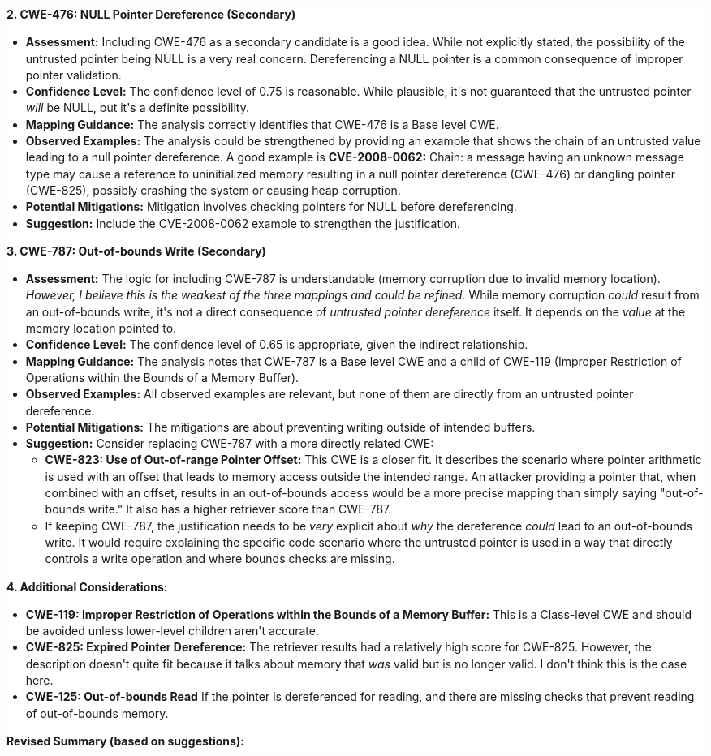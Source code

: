 **2. CWE-476: NULL Pointer Dereference (Secondary)**

*   **Assessment:** Including CWE-476 as a secondary candidate is a good idea. While not explicitly stated, the possibility of the untrusted pointer being NULL is a very real concern.  Dereferencing a NULL pointer is a common consequence of improper pointer validation.
*   **Confidence Level:**  The confidence level of 0.75 is reasonable. While plausible, it's not guaranteed that the untrusted pointer *will* be NULL, but it's a definite possibility.
*   **Mapping Guidance:**  The analysis correctly identifies that CWE-476 is a Base level CWE.
*   **Observed Examples:** The analysis could be strengthened by providing an example that shows the chain of an untrusted value leading to a null pointer dereference. A good example is **CVE-2008-0062:** Chain: a message having an unknown message type may cause a reference to uninitialized memory resulting in a null pointer dereference (CWE-476) or dangling pointer (CWE-825), possibly crashing the system or causing heap corruption.
*   **Potential Mitigations:** Mitigation involves checking pointers for NULL before dereferencing.
*   **Suggestion:** Include the CVE-2008-0062 example to strengthen the justification.

**3. CWE-787: Out-of-bounds Write (Secondary)**

*   **Assessment:** The logic for including CWE-787 is understandable (memory corruption due to invalid memory location). *However, I believe this is the weakest of the three mappings and could be refined.*  While memory corruption *could* result from an out-of-bounds write, it's not a direct consequence of *untrusted pointer dereference* itself. It depends on the *value* at the memory location pointed to.
*   **Confidence Level:** The confidence level of 0.65 is appropriate, given the indirect relationship.
*   **Mapping Guidance:** The analysis notes that CWE-787 is a Base level CWE and a child of CWE-119 (Improper Restriction of Operations within the Bounds of a Memory Buffer).
*   **Observed Examples:** All observed examples are relevant, but none of them are directly from an untrusted pointer dereference.
*   **Potential Mitigations:** The mitigations are about preventing writing outside of intended buffers.
*   **Suggestion:** Consider replacing CWE-787 with a more directly related CWE:
    *   **CWE-823: Use of Out-of-range Pointer Offset:** This CWE is a closer fit. It describes the scenario where pointer arithmetic is used with an offset that leads to memory access outside the intended range.  An attacker providing a pointer that, when combined with an offset, results in an out-of-bounds access would be a more precise mapping than simply saying "out-of-bounds write." It also has a higher retriever score than CWE-787.
    *   If keeping CWE-787, the justification needs to be *very* explicit about *why* the dereference *could* lead to an out-of-bounds write. It would require explaining the specific code scenario where the untrusted pointer is used in a way that directly controls a write operation and where bounds checks are missing.

**4. Additional Considerations:**

*   **CWE-119: Improper Restriction of Operations within the Bounds of a Memory Buffer:** This is a Class-level CWE and should be avoided unless lower-level children aren't accurate.
*   **CWE-825: Expired Pointer Dereference:** The retriever results had a relatively high score for CWE-825. However, the description doesn't quite fit because it talks about memory that *was* valid but is no longer valid. I don't think this is the case here.
*    **CWE-125: Out-of-bounds Read** If the pointer is dereferenced for reading, and there are missing checks that prevent reading of out-of-bounds memory.

**Revised Summary (based on suggestions):**
